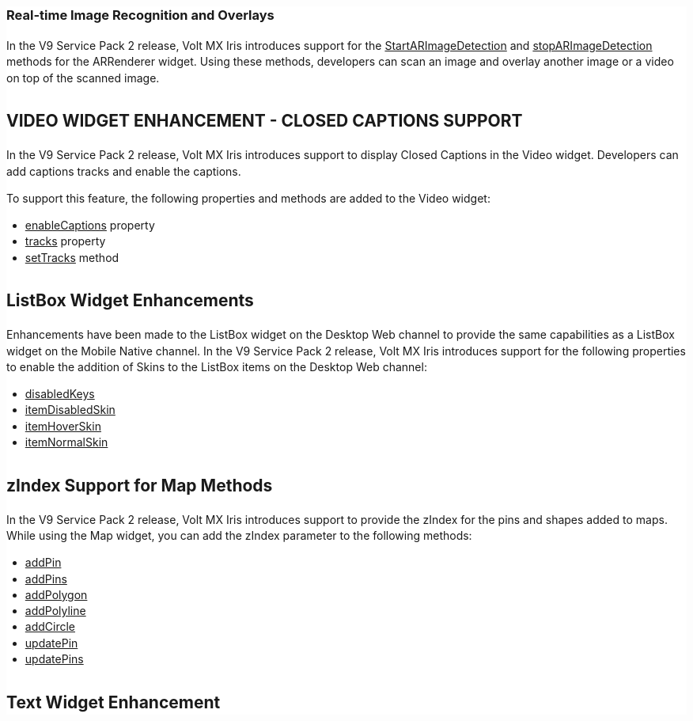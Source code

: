 ### Real-time Image Recognition and Overlays

In the V9 Service Pack 2 release, Volt MX Iris introduces support for the [StartARImageDetection](../../../Iris/iris_widget_prog_guide/Content/ARRenderer_Methods.md#StartARImageDetection) and [stopARImageDetection](../../../Iris/iris_widget_prog_guide/Content/ARRenderer_Methods.md#stopARImageDetection) methods for the ARRenderer widget. Using these methods, developers can scan an image and overlay another image or a video on top of the scanned image.

VIDEO WIDGET ENHANCEMENT - CLOSED CAPTIONS SUPPORT
--------------------------------------------------

In the V9 Service Pack 2 release, Volt MX Iris introduces support to display Closed Captions in the Video widget. Developers can add captions tracks and enable the captions.

To support this feature, the following properties and methods are added to the Video widget:

*   [enableCaptions](../../../Iris/iris_widget_prog_guide/Content/Video_Basic_Properties.md#enableCaptions) property
*   [tracks](../../../Iris/iris_widget_prog_guide/Content/Video_Basic_Properties.md#tracks) property
*   [setTracks](../../../Iris/iris_widget_prog_guide/Content/Video_Method.md#setTracks) method

ListBox Widget Enhancements
---------------------------

Enhancements have been made to the ListBox widget on the Desktop Web channel to provide the same capabilities as a ListBox widget on the Mobile Native channel. In the V9 Service Pack 2 release, Volt MX Iris introduces support for the following properties to enable the addition of Skins to the ListBox items on the Desktop Web channel:

*   [disabledKeys](../../../Iris/iris_widget_prog_guide/Content/ListBox_Basic_Properties.md#disabledKeys)
*   [itemDisabledSkin](../../../Iris/iris_widget_prog_guide/Content/ListBox_Basic_Properties.md#itemDisabledSkin)
*   [itemHoverSkin](../../../Iris/iris_widget_prog_guide/Content/ListBox_Basic_Properties.md#itemHoverSkin)
*   [itemNormalSkin](../../../Iris/iris_widget_prog_guide/Content/ListBox_Basic_Properties.md#itemNormalSkin)

zIndex Support for Map Methods
------------------------------

In the V9 Service Pack 2 release, Volt MX Iris introduces support to provide the zIndex for the pins and shapes added to maps. While using the Map widget, you can add the zIndex parameter to the following methods:

*   [addPin](../../../Iris/iris_widget_prog_guide/Content/Map_Methods.md#zIndexaddPin)
*   [addPins](../../../Iris/iris_widget_prog_guide/Content/Map_Methods.md#zIndexaddPins)
*   [addPolygon](../../../Iris/iris_widget_prog_guide/Content/Map_Methods.md#zIndexaddPolygon)
*   [addPolyline](../../../Iris/iris_widget_prog_guide/Content/Map_Methods.md#zIndexaddPolyline)
*   [addCircle](../../../Iris/iris_widget_prog_guide/Content/Map_Methods.md#zIndexaddCircle)
*   [updatePin](../../../Iris/iris_widget_prog_guide/Content/Map_Methods.md#zIndexupdatePin)
*   [updatePins](../../../Iris/iris_widget_prog_guide/Content/Map_Methods.md#zIndexupdatePins)

Text Widget Enhancement
-----------------------
